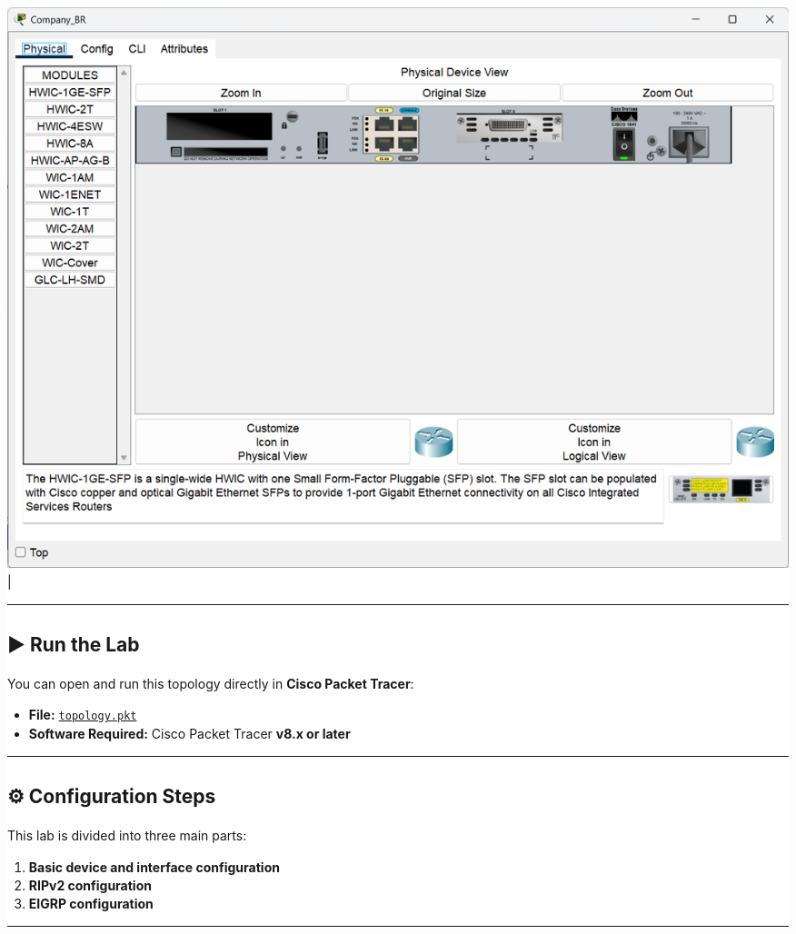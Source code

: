 ![Company\_BR Router](./diagrams/physical_show_of_router1841_company_br.png) |

---

## ▶️ Run the Lab

You can open and run this topology directly in **Cisco Packet Tracer**:

* **File:** [`topology.pkt`](./topology.pkt)
* **Software Required:** Cisco Packet Tracer **v8.x or later**

---

## ⚙️ Configuration Steps

This lab is divided into three main parts:

1. **Basic device and interface configuration**
2. **RIPv2 configuration**
3. **EIGRP configuration**

---